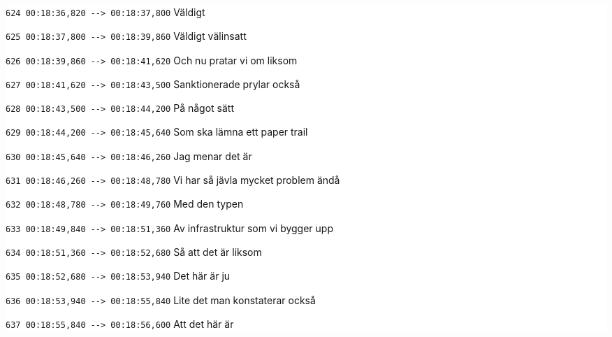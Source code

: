 

`624 00:18:36,820 --> 00:18:37,800`
Väldigt



`625 00:18:37,800 --> 00:18:39,860`
Väldigt välinsatt



`626 00:18:39,860 --> 00:18:41,620`
Och nu pratar vi om liksom



`627 00:18:41,620 --> 00:18:43,500`
Sanktionerade prylar också



`628 00:18:43,500 --> 00:18:44,200`
På något sätt



`629 00:18:44,200 --> 00:18:45,640`
Som ska lämna ett paper trail



`630 00:18:45,640 --> 00:18:46,260`
Jag menar det är



`631 00:18:46,260 --> 00:18:48,780`
Vi har så jävla mycket problem ändå



`632 00:18:48,780 --> 00:18:49,760`
Med den typen



`633 00:18:49,840 --> 00:18:51,360`
Av infrastruktur som vi bygger upp



`634 00:18:51,360 --> 00:18:52,680`
Så att det är liksom



`635 00:18:52,680 --> 00:18:53,940`
Det här är ju



`636 00:18:53,940 --> 00:18:55,840`
Lite det man konstaterar också



`637 00:18:55,840 --> 00:18:56,600`
Att det här är
